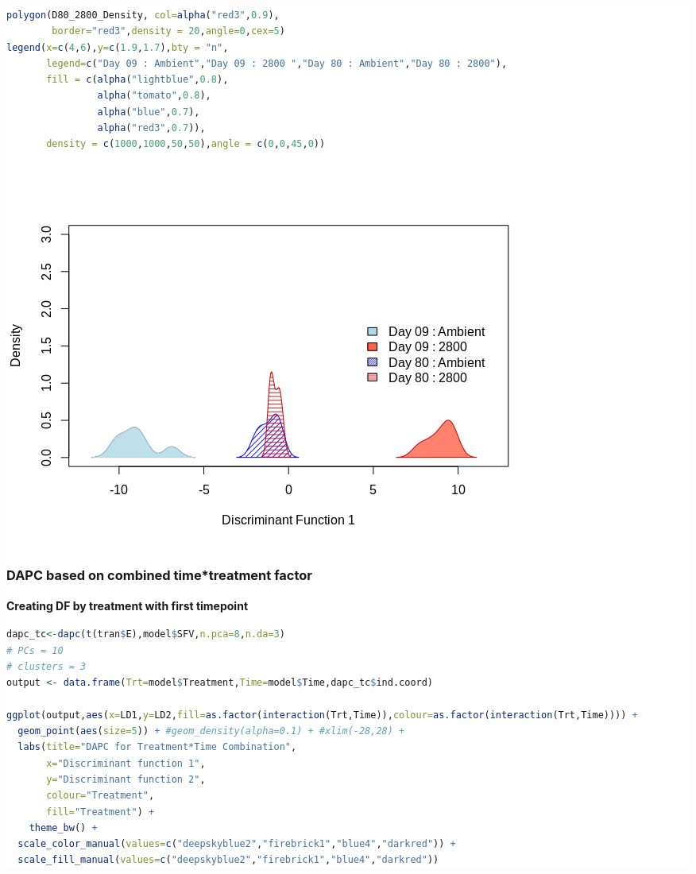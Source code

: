 ``` r
polygon(D80_2800_Density, col=alpha("red3",0.9),
        border="red3",density = 20,angle=0,cex=5)
legend(x=c(4,6),y=c(1.9,1.7),bty = "n",
       legend=c("Day 09 : Ambient","Day 09 : 2800 ","Day 80 : Ambient","Day 80 : 2800"),
       fill = c(alpha("lightblue",0.8),
                alpha("tomato",0.8),
                alpha("blue",0.7),
                alpha("red3",0.7)),
       density = c(1000,1000,50,50),angle = c(0,0,45,0))
```

![](03_AE17_RNA_multivariateAnalyses_files/figure-gfm/unnamed-chunk-17-2.png)

### DAPC based on combined time\*treatment factor

**Creating DF by treatment with first timepoint**

``` r
dapc_tc<-dapc(t(tran$E),model$SFV,n.pca=8,n.da=3)
# PCs = 10
# clusters = 3
output <- data.frame(Trt=model$Treatment,Time=model$Time,dapc_tc$ind.coord)

ggplot(output,aes(x=LD1,y=LD2,fill=as.factor(interaction(Trt,Time)),colour=as.factor(interaction(Trt,Time)))) + 
  geom_point(aes(size=5)) + #geom_density(alpha=0.1) + #xlim(-28,28) + 
  labs(title="DAPC for Treatment*Time Combination",
       x="Discriminant function 1",
       y="Discriminant function 2",
       colour="Treatment",
       fill="Treatment") +
    theme_bw() +
  scale_color_manual(values=c("deepskyblue2","firebrick1","blue4","darkred")) +
  scale_fill_manual(values=c("deepskyblue2","firebrick1","blue4","darkred"))
```
